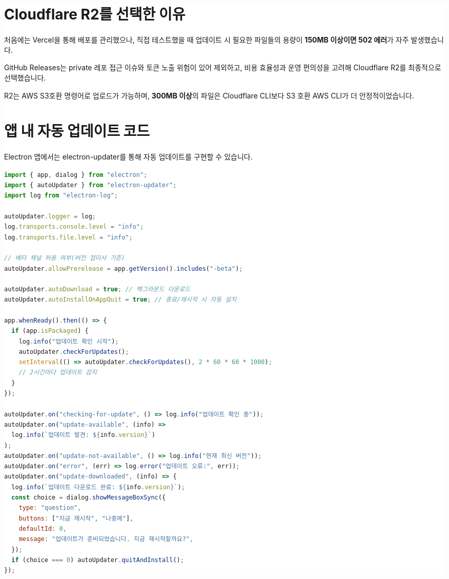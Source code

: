 # Cloudflare R2를 선택한 이유

처음에는 Vercel을 통해 배포를 관리했으나, 직접 테스트했을 때 업데이트 시 필요한 파일들의 용량이 **150MB 이상이면 502 에러**가 자주 발생했습니다.

GitHub Releases는 private 레포 접근 이슈와 토큰 노출 위험이 있어 제외하고, 비용 효율성과 운영 편의성을 고려해 Cloudflare R2를 최종적으로 선택했습니다.

R2는 AWS S3호환 명령어로 업로드가 가능하며, **300MB 이상**의 파일은 Cloudflare CLI보다 S3 호환 AWS CLI가 더 안정적이었습니다.

# 앱 내 자동 업데이트 코드

Electron 앱에서는 electron-updater를 통해 자동 업데이트를 구현할 수 있습니다.

```jsx
import { app, dialog } from "electron";
import { autoUpdater } from "electron-updater";
import log from "electron-log";

autoUpdater.logger = log;
log.transports.console.level = "info";
log.transports.file.level = "info";

// 베타 채널 허용 여부(버전 접미사 기준)
autoUpdater.allowPrerelease = app.getVersion().includes("-beta");

autoUpdater.autoDownload = true; // 백그라운드 다운로드
autoUpdater.autoInstallOnAppQuit = true; // 종료/재시작 시 자동 설치

app.whenReady().then(() => {
  if (app.isPackaged) {
    log.info("업데이트 확인 시작");
    autoUpdater.checkForUpdates();
    setInterval(() => autoUpdater.checkForUpdates(), 2 * 60 * 60 * 1000);
    // 2시간마다 업데이트 감지
  }
});

autoUpdater.on("checking-for-update", () => log.info("업데이트 확인 중"));
autoUpdater.on("update-available", (info) =>
  log.info(`업데이트 발견: ${info.version}`)
);
autoUpdater.on("update-not-available", () => log.info("현재 최신 버전"));
autoUpdater.on("error", (err) => log.error("업데이트 오류:", err));
autoUpdater.on("update-downloaded", (info) => {
  log.info(`업데이트 다운로드 완료: ${info.version}`);
  const choice = dialog.showMessageBoxSync({
    type: "question",
    buttons: ["지금 재시작", "나중에"],
    defaultId: 0,
    message: "업데이트가 준비되었습니다. 지금 재시작할까요?",
  });
  if (choice === 0) autoUpdater.quitAndInstall();
});
```
